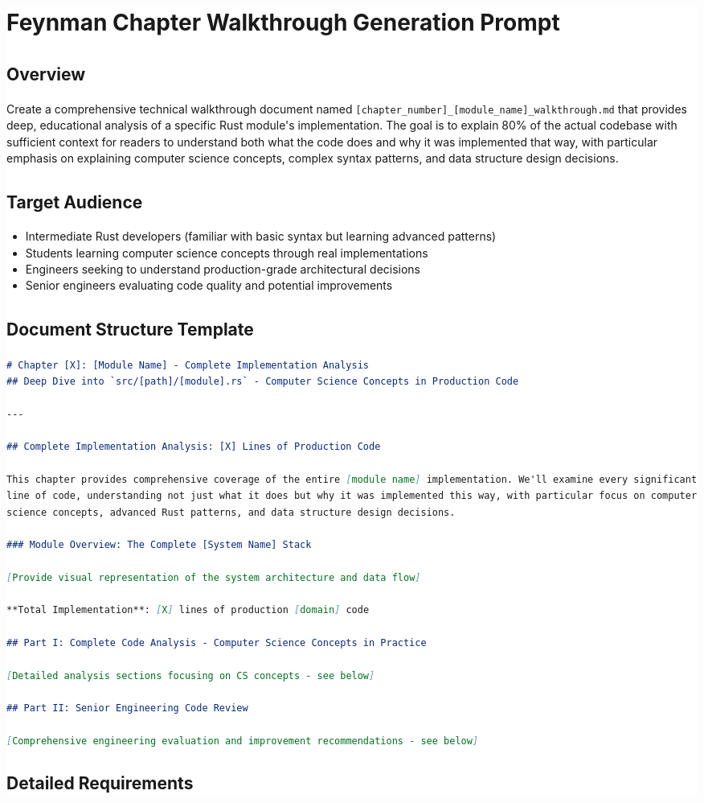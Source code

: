# Feynman Chapter Walkthrough Generation Prompt

## Overview

Create a comprehensive technical walkthrough document named `[chapter_number]_[module_name]_walkthrough.md` that provides deep, educational analysis of a specific Rust module's implementation. The goal is to explain 80% of the actual codebase with sufficient context for readers to understand both what the code does and why it was implemented that way, with particular emphasis on explaining computer science concepts, complex syntax patterns, and data structure design decisions.

## Target Audience

- Intermediate Rust developers (familiar with basic syntax but learning advanced patterns)
- Students learning computer science concepts through real implementations
- Engineers seeking to understand production-grade architectural decisions
- Senior engineers evaluating code quality and potential improvements

## Document Structure Template

```markdown
# Chapter [X]: [Module Name] - Complete Implementation Analysis
## Deep Dive into `src/[path]/[module].rs` - Computer Science Concepts in Production Code

---

## Complete Implementation Analysis: [X] Lines of Production Code

This chapter provides comprehensive coverage of the entire [module name] implementation. We'll examine every significant line of code, understanding not just what it does but why it was implemented this way, with particular focus on computer science concepts, advanced Rust patterns, and data structure design decisions.

### Module Overview: The Complete [System Name] Stack

[Provide visual representation of the system architecture and data flow]

**Total Implementation**: [X] lines of production [domain] code

## Part I: Complete Code Analysis - Computer Science Concepts in Practice

[Detailed analysis sections focusing on CS concepts - see below]

## Part II: Senior Engineering Code Review

[Comprehensive engineering evaluation and improvement recommendations - see below]
```

## Detailed Requirements
